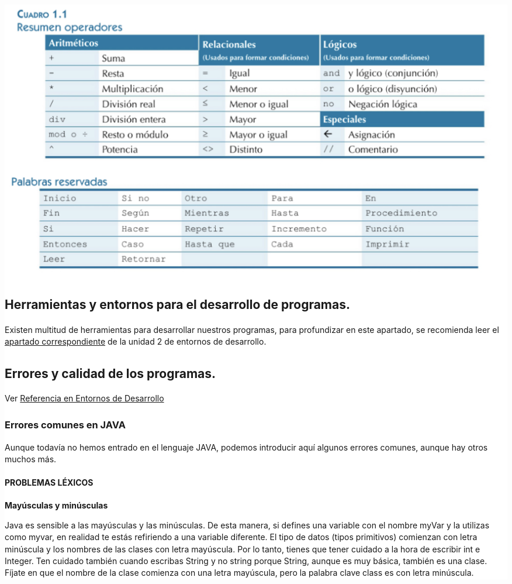 ![3506d0f1afa3152a007d9997e129b504.png](_resources/3506d0f1afa3152a007d9997e129b504.png)

![810a9aefc122846683fceef75aac0591.png](_resources/810a9aefc122846683fceef75aac0591.png)

<a name="cuatro"></a>
## Herramientas y entornos para el desarrollo de programas.
Existen multitud de herramientas para desarrollar nuestros programas, para profundizar en este apartado, se recomienda leer el [apartado correspondiente]() de la unidad 2 de entornos de desarrollo.

<a name="cinco"></a>
## Errores y calidad de los programas.
Ver [Referencia en Entornos de Desarrollo](https://github.com/joaquinalbares/entornos2223/blob/master/UT01/UT01.md#errores-en-el-desarrollo-de-programas)

### Errores comunes en JAVA

Aunque todavía no hemos entrado en el lenguaje JAVA, podemos introducir aquí algunos errores comunes, aunque hay otros muchos más. 


#### PROBLEMAS LÉXICOS 
**Mayúsculas y minúsculas**

Java es sensible a las mayúsculas y las minúsculas. De esta manera, si defines una variable con el nombre myVar y la utilizas como myvar, en realidad te estás refiriendo a una variable diferente. El tipo de datos (tipos primitivos) comienzan con letra minúscula y los nombres de las clases con letra mayúscula. Por lo tanto, tienes que tener cuidado a la hora de escribir int e Integer. Ten cuidado también cuando escribas String y no string porque String, aunque es muy básica, también es una clase. Fíjate en que el nombre de la clase comienza con una letra mayúscula, pero la palabra clave class es con letra minúscula.
